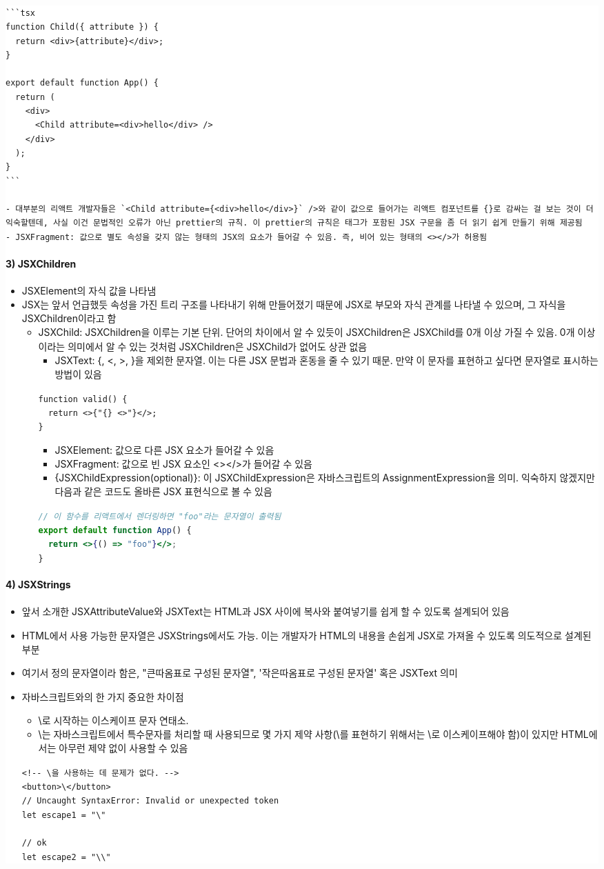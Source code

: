     ```tsx
    function Child({ attribute }) {
      return <div>{attribute}</div>;
    }

    export default function App() {
      return (
        <div>
          <Child attribute=<div>hello</div> />
        </div>
      );
    }
    ```

    - 대부분의 리액트 개발자들은 `<Child attribute={<div>hello</div>}` />와 같이 값으로 들어가는 리액트 컴포넌트를 {}로 감싸는 걸 보는 것이 더 익숙할텐데, 사실 이건 문법적인 오류가 아닌 prettier의 규칙. 이 prettier의 규칙은 태그가 포함된 JSX 구문을 좀 더 읽기 쉽게 만들기 위해 제공됨
    - JSXFragment: 값으로 별도 속성을 갖지 않는 형태의 JSX의 요소가 들어갈 수 있음. 즉, 비어 있는 형태의 <></>가 허용됨

#### 3) JSXChildren

- JSXElement의 자식 값을 나타냄
- JSX는 앞서 언급했듯 속성을 가진 트리 구조를 나타내기 위해 만들어졌기 때문에 JSX로 부모와 자식 관계를 나타낼 수 있으며, 그 자식을 JSXChildren이라고 함
  - JSXChild: JSXChildren을 이루는 기본 단위. 단어의 차이에서 알 수 있듯이 JSXChildren은 JSXChild를 0개 이상 가질 수 있음. 0개 이상이라는 의미에서 알 수 있는 것처럼 JSXChildren은 JSXChild가 없어도 상관 없음
    - JSXText: {, <, >, }을 제외한 문자열. 이는 다른 JSX 문법과 혼동을 줄 수 있기 때문. 만약 이 문자를 표현하고 싶다면 문자열로 표시하는 방법이 있음
    ```tsx
    function valid() {
      return <>{"{} <>"}</>;
    }
    ```
    - JSXElement: 값으로 다른 JSX 요소가 들어갈 수 있음
    - JSXFragment: 값으로 빈 JSX 요소인 <></>가 들어갈 수 있음
    - {JSXChildExpression(optional)}: 이 JSXChildExpression은 자바스크립트의 AssignmentExpression을 의미. 익숙하지 않겠지만 다음과 같은 코드도 올바른 JSX 표현식으로 볼 수 있음
    ```jsx
    // 이 함수를 리액트에서 렌더링하면 "foo"라는 문자열이 출력됨
    export default function App() {
      return <>{() => "foo"}</>;
    }
    ```

#### 4) JSXStrings

- 앞서 소개한 JSXAttributeValue와 JSXText는 HTML과 JSX 사이에 복사와 붙여넣기를 쉽게 할 수 있도록 설계되어 있음
- HTML에서 사용 가능한 문자열은 JSXStrings에서도 가능. 이는 개발자가 HTML의 내용을 손쉽게 JSX로 가져올 수 있도록 의도적으로 설계된 부분
- 여기서 정의 문자열이라 함은, "큰따옴표로 구성된 문자열", '작은따옴표로 구성된 문자열' 혹은 JSXText 의미
- 자바스크립트와의 한 가지 중요한 차이점

  - \로 시작하는 이스케이프 문자 연태소.
  - \는 자바스크립트에서 특수문자를 처리할 때 사용되므로 몇 가지 제약 사항(\를 표현하기 위해서는 \\로 이스케이프해야 함)이 있지만 HTML에서는 아무런 제약 없이 사용할 수 있음

  ```tsx
  <!-- \을 사용하는 데 문제가 없다. -->
  <button>\</button>
  // Uncaught SyntaxError: Invalid or unexpected token
  let escape1 = "\"

  // ok
  let escape2 = "\\"
  ```
